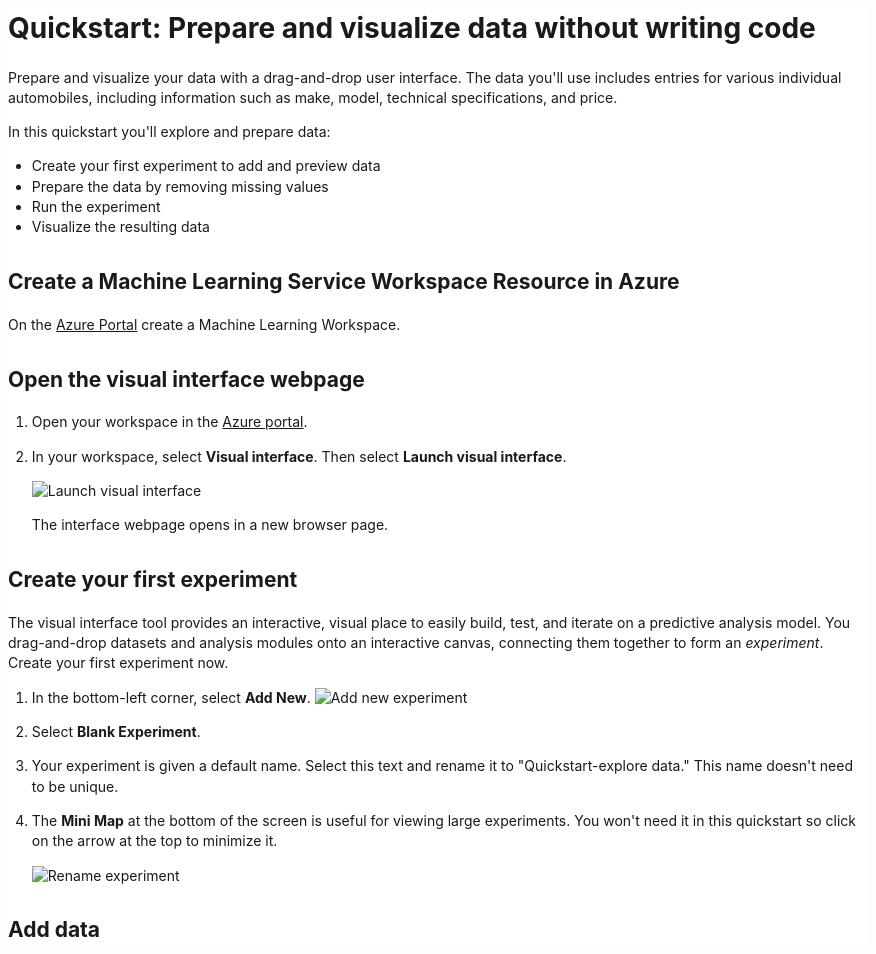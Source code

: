 # Quickstart: Prepare and visualize data without writing code

Prepare and visualize your data with a drag-and-drop user interface. The data you'll use includes entries for various individual automobiles, including information such as make, model, technical specifications, and price.  

In this quickstart you'll explore and prepare data:

- Create your first experiment to add and preview data
- Prepare the data by removing missing values
- Run the experiment
- Visualize the resulting data

## Create a Machine Learning Service Workspace Resource in Azure

On the [Azure Portal](https://ms.portal.azure.com/#create/Microsoft.MachineLearningServices) create a Machine Learning Workspace.


## <a name="start"></a> Open the visual interface webpage

1. Open your workspace in the [Azure portal](https://portal.azure.com/).  

1. In your workspace, select **Visual interface**.  Then select **Launch visual interface**.  
 
    ![Launch visual interface](./media/ui-quickstart-run-experiment/launch-ui.png)

    The interface webpage opens in a new browser page.  

## Create your first experiment

The visual interface tool provides an interactive, visual place to easily build, test, and iterate on a predictive analysis model. You drag-and-drop datasets and analysis modules onto an interactive canvas, connecting them together to form an _experiment_.  Create your first experiment now.

1. In the bottom-left corner, select  **Add New**.
![Add new experiment](./media/ui-quickstart-run-experiment/add-new.png)

1. Select **Blank Experiment**.

1. Your experiment is given a default name. Select this text and rename it to "Quickstart-explore data." This name doesn't need to be unique.

1. The **Mini Map** at the bottom of the screen is useful for viewing large experiments.  You won't need it in this quickstart so click on the arrow at the top to minimize it.  

    ![Rename experiment](./media/ui-quickstart-run-experiment/rename.png)

## Add data
